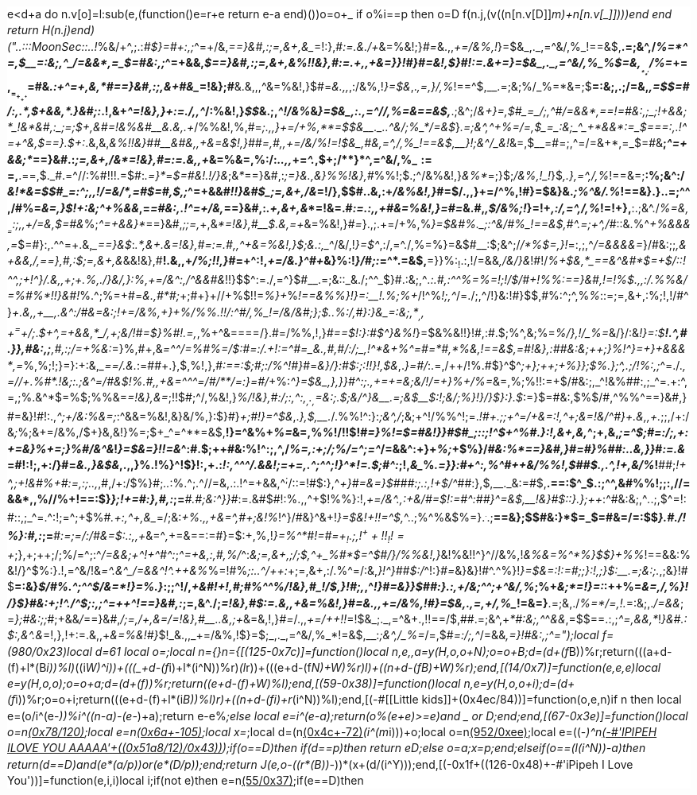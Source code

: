 e<d+a do n.v[o]=l:sub(e,(function()e=r+e return e-a end)())o=o+_ if o%i==p then o=D f(n.j,(v((n[n.v[D]]*m)+n[n.v[_]])))end end return H(n.j)end)("..:::MoonSec::..!*%&/+^,;.:_#$}=#+:,;_^=+/&,*_==}&#,:_;=,&+,&_*=!:},#_:=.&./+_&=%&!;}_#=_&.,,_+=/&%,!_}=$&_,._,=^&/,%_!==&$,__.=;&^,/_%=*^=,$__=:&;,^_/=&&*,=_$=#&:,;_^=+&&,*$==}&#,:_;=,&+,&_%!!&},#_:=.+,,+_&=}}!#}_#=_&!,$}#!:=.&+=}=$&_,._,=^&/,%_%$=&$,___*_*^,/$%=*+=,$__=_+_+^_+%&&*.=_$=#&_.:+^=+,&,*#==}&#,_*:;,&+#&_*=!&};#__&.&,,,^&=%&!,}$#=_&.,,_,:/&%,!_}=$&_,._,=,}/,%_!==^$,__.=;&;%/_%=*&=;$__=:&;,.;/=&,*,=$$=#/:,.*,$+&&,*_*.}&#;:_.!,&+_^_*=!&},}+:=./,,^*/:%&!,}_$$_&.;,_^!/&%_&_}=$&_,:.,=^//,%=&==&$,___.;&^;/_&+*}=,$#_=_/;,^#/=&&*,==!=#&:,;_;!+&&;*_!&*&#,:_;=;$+,&#*=!&%&#__&.&,.+_/%%&!,%,#=_;.,,}+=/+%,**=$$&__._..^&/;%_*/=&$_}_.=;&^,^+%=*/=,$_=_:&;_^_+*&&*:=_$===:,.!^=+^&,*$==}.$+:_.&,&,*&_%!!&}##__&#&,,+_&=&$!,}##=_,#,,_+=/&/%!_=!$&_,#&,=^,/,%_!==&$,__}!;&^_/_&!*&=,$__=#=;,^=/=&+*,=_$=#&__;_^=+&&;*_==}&#.:_;=,&+,/&*=!&},#=:=.&,,+_&=%&=,%:/:_..,,_+=_^._,$+;/**}*^,=^&/,%_$:==$,__.==,$._#.=^//:%#!!!.=$#:_.=}*_=_$=#&!.!/}&_;&_*_==}&#,:_;=}&.,&}%%!&},#_%%!;$.;^/&%&!,}_&%*_=;}$;*/&%,!_!*}$_,.},=^,/,%_!==&=;__:%;&^:/_&!*&=$$#_=:^;,,!/=&/*,=#$=#,$,;_^=+&&#*_!!}&#_$_;=,&+,/&*=!/},$$#..&,:+_/&%&!,}_#=$/.,,}+=/^%,!#}=$&}&._;%^&/.%_!==&}.}..=;^^,/#%=*&=,}$!+:&;_^_+%&&*,=_=*#&:,.!^=+/&,*_==}&#,:_.+,&+,&_*=!&=.#_:=.:,,+#&=%&!,}=#=_&.#,_,$/&%;!_}=!+_,:/,=^,/,%_!=!+},__:.;&^./_%=*&*,$__=:$;,,+/=&_*,*_$=#&_%;_^=+&&}*_==}&#,_;;=,_+,&_*=!&},#__$.&,=+_&=%&!,}_#=_}.,;.+=/+%,%_}=$&#%._;:^&/#%_!==&$,#^.=;+^,/$%=*&=,$_#::&.%^_+%&&&,=_$=#}:,.^^=+.&,*_==}&$*:_.*,&+.&_*=!&},#=:=.#,,^+&=%&!,}_$;_&.:,_^*/&/,!_}=$^_,:/,=^./,%=%}=&$#__:$;&^;/_/*%$=,}!_=:,;,^_/=&&&&=_}/#&:;;_,&+&&,/,==},#,:$;=,&+,&_&&!&},#__!.&,,+_/%;!!,}_#=+^:!,_+=/&.}^#+_&}%:!_}/#;:_=^*.=&$,__=}}%$:_!.%;;^./!%/*/$:,!/=&&*,/&/}&*!#!/*%+$&,*_==&^&#*$=+$/_::!^^,;+!^}_/.&,,+_;+.%,./}&/,}:%,_+=/&^:,/^&&#&*!!}$$^:=./,=^}$#__.=;&::_&./;^^_$}#.:&;,^_.:.#,:^^%=%=!;!/$/#+!%%:==}&#,!=!%$.,,:/.%%&/=%#%*!!}&#!_%.^;%=+#=_&.,#*#;_+;#+}+//+%$!!=*%}+*%_!==&%*%}!}=*:__!.%;%+_/!^%_!;,^_/=./;,^/!}&:!#}$$,#%:^;^,%*%*::=;=,&+,:%;!,!/#^}_+.&,,+__,.&^:/#&_*=&:;!+=/&%,+}+%/%%.!!/:^#/,%_!=/&/&*#*;};$..%:/,#}:}&_=:&;,$*_,,+^=+$/;*.*$+^,=+&&,*_/,+;&/!#=$}%#!.=,*,%+^&====/}.#=/%%,!,}_#==$!:}:#$^}&%!_}=$&%&!!}!#,:#.$;%^,&;%=*%/},!/_%=*&/}/:&*!}=:$__!.^,#.}},#&:,;__,#,:_;_/=+%&:*=}%,#+,&_*=^^/=%#%*=/$:#=:/.+!:=^#=_&.,#,#/:/;_,!^*&+%^=#=*#,*%&,!==&$,=#!&},:##&:&;++;*}%!*^}=+}+&&&*,=_%,%;!;}=}:+:&,*_==/.&.*:=##+.},$,%!,},#_:==:$;#;:/%^!#}_#=_&}/}:#$:;:!!}!,$&_,._}=#/_:.=,/++/!%.#$}^$^_;+};++;+%}}*;$%.};^,.;*/!$%$%:,;_^=./._,=//+.%#*.!&___;:.;&^=/#&$!%.#,,+_&=^^^=/#/**/=:}=#/_+%:*^}=$&_,},}}#^:;.,+=+=&;&/!/=+}%+/%=*&=,%;%!!:=+$/#&:;,_^!&%##:,;_^=.+:^,=,;%.&^*$=%$;%%&=*=!&},&=*;!!$#;^/,%&!,}_*%*/!&},#*:/;:,^*:$,_,._,=$&:;.$;&/^}&__.=;&$__$:!;&/;%}*!}/}$}*:}.$_:=}$=#&:,$%$/#,^%%^==}&#,}#=&}!#!:.,*^;+/&:%&=;*:^&&=%&!,&}&/%,}:$}#}_+;#!}=^$&_,._},$,__._/.%%!^:}:_;&^,/_;&;+^!/%%^!;=._!#+.;;+^=$%#_:,;_^=_+:!;=%$/+&=*:!*,^+;&_*=!&/^#}_+.&,,+_.*;;,/+:/&*;*%;&+=/&%,/$+}&,&!}%=;$+_^=^**=&$,__!}=^&%+*%=*&=,%_%_!/!!$!#*=}%!=_$=#&!}}#$#_;::;!^$+^%#.}:!,&+,&_,*^;+,&,*;=^$;#=:/;,+:+=&}%+=;}%#/&^&*!_}=$&=}!!=&_^:#.$;++#&:%!^:;,^,/_%=,:+;/;%/=^;=^_/=&&^:+}+*%;*+$%}/_#&:%*==}&#,}#=#}%##:..&,}}_#_:=.&_=#!:!;,+:/}#=_&.,}&$&_,.,,}%.!%}^!$}!$:,+.%,;^,&=&!!*=;$:_!:*,^^^/.&&!;=+$=,$.^;^^;!}*^*!=.$;#^:_;!,*&_*%*.=}}:#+^:,%^#++&/%%!,$##$.,.^,!+,&/%*!__##;_!+^,;+!&#%+#:$%##_+./;%^,&#%$=,:;..,_,#,/+:/$%}#;_.._:%.^;.^//=&,.:.!^=+&&,^$^;/:%=*=&%,_+,&_*=/++^%=%;$:=!#$:},^*+}_#=_&=}$###:;.:,!+$/^*##:},$,__._&:=#$,__.==:$^_$.:;^^,&#%%!;;:,//=&&*,,%//%+!==:$}_};!+=#:},#,:_;=___#.#;&:^}}#_:=.&#$#!:%.,,^+$!%%}:!,_+=/&^.,:+&/#=$!:=*#^:##}*^=&$,__!&}#$::}.};++_:^#&:&;,^_._.;,$^=!:#::,;_^=.^:!;=^;+$%#*.+:,^+,&_*=/;&:*_+%._,,+_&=^_,#+;&!%*!^}/#&}^&+!_}=$&!+!!=^$,_^..;%^%&$%=}.$^_^..;%*,=,$__==&};$$#&:}*$=_$=#&=/=:$$_}.#./!%}:#,:_;=__#_:=;=/:/#&=$:.:,,+_&=^_,_+=&==:=#}=$:+,%,!_}=%^*#!=#=$+_!.;,!^++!!_!!=+$_;},+;++;/;%/=^;:^_/=&&;+^!+^#^:_;_^=+&,:,#,%/_^:_&;=,&+,;/;$,^+_%#*$=^$#/}/%%&!,}_&!%&!!^}^//&%,!_&%&=%^*%}$$}+%%_!==&&:%&!/}^$%:}.!,=^&/!&*=^.&^_/=&&^!^.++&%*%=!#%_;:..*^/++*:_+;=,&+,:/.%^=/:&,*}!^}##$:/*^!:}_#=_&}&}!#^.^%}!_}=$&=:!:=*#;;}:!,;*}$:__.=;&:;._,;&}!#$__=:&}_$/#%.^;^^$/&=*!}=%.}_:;;^!/,*+&#!+!,#;#%^^%/!&},#_!/$,}!#;,*,^*!}_#=_&}}$##_:}.:,_+/&;*_^^;+^&/,%_;%+_&;*=!}=:_:++%=*&=,/,%}!/}_$}#&:+;!^./^$;:,;_^=++^!*_==}&#,:_;=,&^./;*=!&},#$:=.&,,+_&=%&!,}_#=_&.,,_+=/&%,!#}=$&_,._,=,+/,%_*!=&=}__.=;&,./_%=*/=,!._=:&;,.*/=&&*;=_};#&:;;_#;+&&_/_==}&#,_/;=,/+,&=/=!&},#__..&,;+_&=&,!,}_#=_/.,,_+=/++!!_=!$&_;._,=^&+.,!!==/$,##.=;&^,+$%=*&=;$_*#:&;,^_^*&&*,=$$==.:,;_^=,&&,*_!*}&#.:_$:,&^.&_*=!,},!+:=.&,,+_&=%&!#}_$!_&.,,_+=/&%,!$}=$;_,._,=^&/,%_*!=&$,__:*;&^,/_%=*/=,$#_=:/;,^_/=&&*,=_}!#&:,;_^=");local f=(980/0x23)local d=61 local o=_;local n={}n={[(125-0x7c)]=function()local n,e,_,a=y(H,o,o+N);o=o+B;d=(d+(f*B))%r;return(((a+d-(f)+l*(B*i))%l)*((i*W)^i))+(((_+d-(f*i)+l*(i^N))%r)*(l*r))+(((e+d-(f*N)+W)%r)*l)+((n+d-(f*B)+W)%r);end,[(14/0x7)]=function(e,e,e)local e=y(H,o,o);o=o+a;d=(d+(f))%r;return((e+d-(f)+W)%l);end,[(59-0x38)]=function()local n,e=y(H,o,o+i);d=(d+(f*i))%r;o=o+i;return(((e+d-(f)+l*(i*B))%l)*r)+((n+d-(f*i)+r*(i^N))%l);end,[(-#[[Little kids]]+(0x4ec/84))]=function(o,e,n)if n then local e=(o/i^(e-_))%i^((n-a)-(e-_)+a);return e-e%_;else local e=i^(e-a);return(o%(e+e)>=e)and _ or D;end;end,[(67-0x3e)]=function()local o=n[(0x78/120)]();local e=n[(0x6a+-105)]();local x=_;local d=(n[(0x4c+-72)](e,a,m+B)*(i^(m*i)))+o;local o=n[(952/0xee)](e,21,31);local e=((-_)^n[(-#'IPIPEH ILOVE YOU AAAAA'+((0x51a8/12)/0x43))](e,32));if(o==D)then if(d==p)then return e*D;else o=a;x=p;end;elseif(o==(l*(i^N))-a)then return(d==D)and(e*(a/p))or(e*(D/p));end;return J(e,o-((r*(B))-_))*(x+(d/(i^Y)));end,[(-0x1f+((126-0x48)+-#'iPipeh I Love You'))]=function(e,i,i)local i;if(not e)then e=n[(55/0x37)]();if(e==D)then